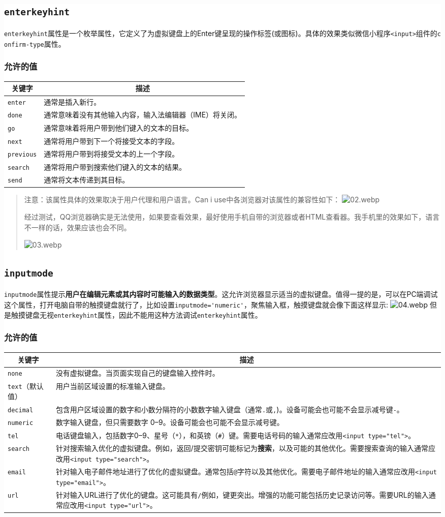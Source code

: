 ## `enterkeyhint`

`enterkeyhint`属性是一个枚举属性，它定义了为虚拟键盘上的Enter键呈现的操作标签(或图标)。具体的效果类似微信小程序`<input>`组件的`confirm-type`属性。

### 允许的值

| 关键字        | 描述                            |
| ---------- | ----------------------------- |
| `enter`    | 通常是插入新行。                      |
| `done`     | 通常意味着没有其他输入内容，输入法编辑器（IME）将关闭。 |
| `go`       | 通常意味着将用户带到他们键入的文本的目标。         |
| `next`     | 通常将用户带到下一个将接受文本的字段。           |
| `previous` | 通常将用户带到将接受文本的上一个字段。           |
| `search`   | 通常将用户带到搜索他们键入的文本的结果。          |
| `send`     | 通常将文本传递到其目标。                  |

> 注意：该属性具体的效果取决于用户代理和用户语言。Can i use中各浏览器对该属性的兼容性如下：
> ![02.webp](/content-images/fe-develop/articles/15-HTML-global-attributes-detailed/02.webp)
>
> 经过测试，QQ浏览器确实是无法使用，如果要查看效果，最好使用手机自带的浏览器或者HTML查看器。我手机里的效果如下，语言不一样的话，效果应该也会不同。
>
> ![03.webp](/content-images/fe-develop/articles/15-HTML-global-attributes-detailed/03.webp)

## `inputmode`

`inputmode`属性提示**用户在编辑元素或其内容时可能输入的数据类型**。这允许浏览器显示适当的虚拟键盘。值得一提的是，可以在PC端调试这个属性，打开电脑自带的触摸键盘就行了，比如设置`inputmode='numeric'`，聚焦输入框，触摸键盘就会像下面这样显示:
![04.webp](/content-images/fe-develop/articles/15-HTML-global-attributes-detailed/04.webp)
但是触摸键盘无视`enterkeyhint`属性，因此不能用这种方法调试`enterkeyhint`属性。

### 允许的值

| 关键字         | 描述                                                                                   |
| ----------- | ------------------------------------------------------------------------------------ |
| `none`      | 没有虚拟键盘。当页面实现自己的键盘输入控件时。                                                              |
| `text`（默认值） | 用户当前区域设置的标准输入键盘。                                                                     |
| `decimal`   | 包含用户区域设置的数字和小数分隔符的小数数字输入键盘（通常`.`或`,`)。设备可能会也可能不会显示减号键`-`。                            |
| `numeric`   | 数字输入键盘，但只需要数字 0–9。设备可能会也可能不会显示减号键。                                                   |
| `tel`       | 电话键盘输入，包括数字0–9、星号（`*`），和英镑（`#`）键。需要电话号码的输入通常应改用`<input type="tel">`。                 |
| `search`    | 针对搜索输入优化的虚拟键盘。例如，返回/提交密钥可能标记为**搜索**，以及可能的其他优化。需要搜索查询的输入通常应改用`<input type="search">`。 |
| `email`     | 针对输入电子邮件地址进行了优化的虚拟键盘。通常包括`@`字符以及其他优化。需要电子邮件地址的输入通常应改用`<input type="email">`。         |
| `url`       | 针对输入URL进行了优化的键盘。这可能具有`/`例如，键更突出。增强的功能可能包括历史记录访问等。需要URL的输入通常应改用`<input type="url">`。  |
